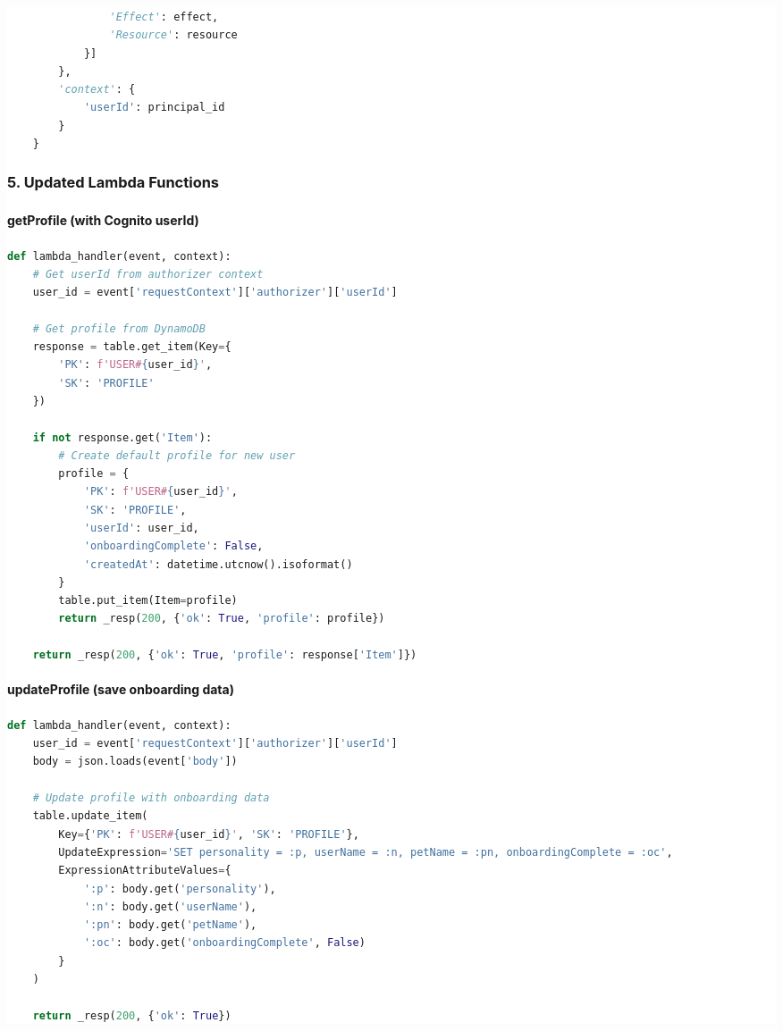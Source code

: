 ```python
                'Effect': effect,
                'Resource': resource
            }]
        },
        'context': {
            'userId': principal_id
        }
    }
```

### 5. Updated Lambda Functions

#### getProfile (with Cognito userId)
```python
def lambda_handler(event, context):
    # Get userId from authorizer context
    user_id = event['requestContext']['authorizer']['userId']
    
    # Get profile from DynamoDB
    response = table.get_item(Key={
        'PK': f'USER#{user_id}',
        'SK': 'PROFILE'
    })
    
    if not response.get('Item'):
        # Create default profile for new user
        profile = {
            'PK': f'USER#{user_id}',
            'SK': 'PROFILE',
            'userId': user_id,
            'onboardingComplete': False,
            'createdAt': datetime.utcnow().isoformat()
        }
        table.put_item(Item=profile)
        return _resp(200, {'ok': True, 'profile': profile})
    
    return _resp(200, {'ok': True, 'profile': response['Item']})
```

#### updateProfile (save onboarding data)
```python
def lambda_handler(event, context):
    user_id = event['requestContext']['authorizer']['userId']
    body = json.loads(event['body'])
    
    # Update profile with onboarding data
    table.update_item(
        Key={'PK': f'USER#{user_id}', 'SK': 'PROFILE'},
        UpdateExpression='SET personality = :p, userName = :n, petName = :pn, onboardingComplete = :oc',
        ExpressionAttributeValues={
            ':p': body.get('personality'),
            ':n': body.get('userName'),
            ':pn': body.get('petName'),
            ':oc': body.get('onboardingComplete', False)
        }
    )
    
    return _resp(200, {'ok': True})
```
